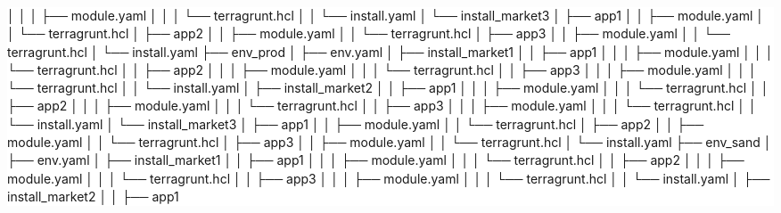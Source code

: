 │   │   │   ├── module.yaml
│   │   │   └── terragrunt.hcl
│   │   └── install.yaml
│   └── install_market3
│       ├── app1
│       │   ├── module.yaml
│       │   └── terragrunt.hcl
│       ├── app2
│       │   ├── module.yaml
│       │   └── terragrunt.hcl
│       ├── app3
│       │   ├── module.yaml
│       │   └── terragrunt.hcl
│       └── install.yaml
├── env_prod
│   ├── env.yaml
│   ├── install_market1
│   │   ├── app1
│   │   │   ├── module.yaml
│   │   │   └── terragrunt.hcl
│   │   ├── app2
│   │   │   ├── module.yaml
│   │   │   └── terragrunt.hcl
│   │   ├── app3
│   │   │   ├── module.yaml
│   │   │   └── terragrunt.hcl
│   │   └── install.yaml
│   ├── install_market2
│   │   ├── app1
│   │   │   ├── module.yaml
│   │   │   └── terragrunt.hcl
│   │   ├── app2
│   │   │   ├── module.yaml
│   │   │   └── terragrunt.hcl
│   │   ├── app3
│   │   │   ├── module.yaml
│   │   │   └── terragrunt.hcl
│   │   └── install.yaml
│   └── install_market3
│       ├── app1
│       │   ├── module.yaml
│       │   └── terragrunt.hcl
│       ├── app2
│       │   ├── module.yaml
│       │   └── terragrunt.hcl
│       ├── app3
│       │   ├── module.yaml
│       │   └── terragrunt.hcl
│       └── install.yaml
├── env_sand
│   ├── env.yaml
│   ├── install_market1
│   │   ├── app1
│   │   │   ├── module.yaml
│   │   │   └── terragrunt.hcl
│   │   ├── app2
│   │   │   ├── module.yaml
│   │   │   └── terragrunt.hcl
│   │   ├── app3
│   │   │   ├── module.yaml
│   │   │   └── terragrunt.hcl
│   │   └── install.yaml
│   ├── install_market2
│   │   ├── app1